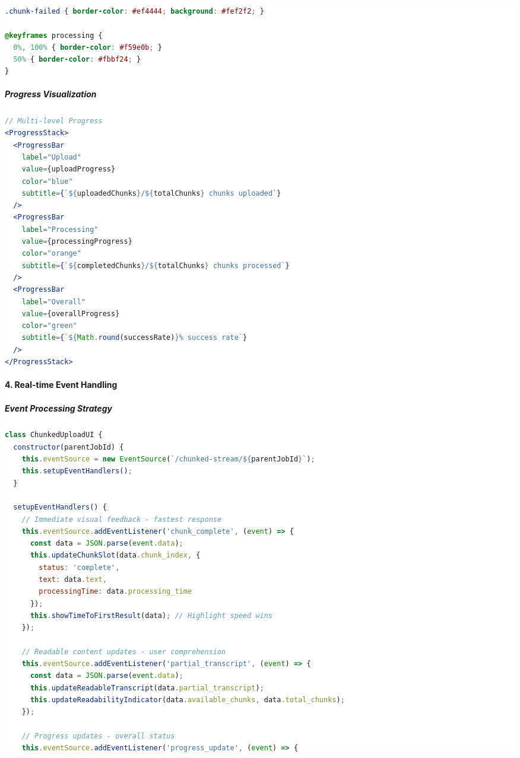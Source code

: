 ```css
.chunk-failed { border-color: #ef4444; background: #fef2f2; }

@keyframes processing {
  0%, 100% { border-color: #f59e0b; }
  50% { border-color: #fbbf24; }
}
```

##### Progress Visualization
```jsx
// Multi-level Progress
<ProgressStack>
  <ProgressBar 
    label="Upload" 
    value={uploadProgress} 
    color="blue"
    subtitle={`${uploadedChunks}/${totalChunks} chunks uploaded`}
  />
  <ProgressBar 
    label="Processing" 
    value={processingProgress} 
    color="orange"
    subtitle={`${completedChunks}/${totalChunks} chunks processed`}
  />
  <ProgressBar 
    label="Overall" 
    value={overallProgress} 
    color="green"
    subtitle={`${Math.round(successRate)}% success rate`}
  />
</ProgressStack>
```

#### 4. Real-time Event Handling

##### Event Processing Strategy
```javascript
class ChunkedUploadUI {
  constructor(parentJobId) {
    this.eventSource = new EventSource(`/chunked-stream/${parentJobId}`);
    this.setupEventHandlers();
  }

  setupEventHandlers() {
    // Immediate visual feedback - fastest response
    this.eventSource.addEventListener('chunk_complete', (event) => {
      const data = JSON.parse(event.data);
      this.updateChunkSlot(data.chunk_index, {
        status: 'complete',
        text: data.text,
        processingTime: data.processing_time
      });
      this.showTimeToFirstResult(data); // Highlight speed wins
    });

    // Readable content updates - user comprehension
    this.eventSource.addEventListener('partial_transcript', (event) => {
      const data = JSON.parse(event.data);
      this.updateReadableTranscript(data.partial_transcript);
      this.updateReadabilityIndicator(data.available_chunks, data.total_chunks);
    });

    // Progress updates - overall status
    this.eventSource.addEventListener('progress_update', (event) => {
```